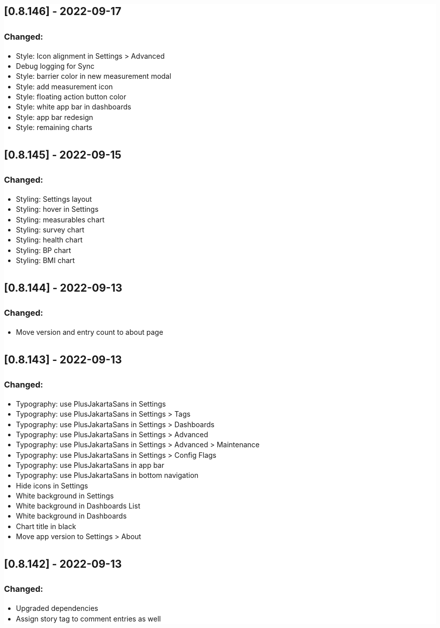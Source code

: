 ## [0.8.146] - 2022-09-17
### Changed:
- Style: Icon alignment in Settings > Advanced
- Debug logging for Sync
- Style: barrier color in new measurement modal
- Style: add measurement icon
- Style: floating action button color
- Style: white app bar in dashboards
- Style: app bar redesign
- Style: remaining charts

## [0.8.145] - 2022-09-15
### Changed:
- Styling: Settings layout
- Styling: hover in Settings
- Styling: measurables chart
- Styling: survey chart
- Styling: health chart
- Styling: BP chart
- Styling: BMI chart

## [0.8.144] - 2022-09-13
### Changed:
- Move version and entry count to about page

## [0.8.143] - 2022-09-13
### Changed:
- Typography: use PlusJakartaSans in Settings
- Typography: use PlusJakartaSans in Settings > Tags
- Typography: use PlusJakartaSans in Settings > Dashboards
- Typography: use PlusJakartaSans in Settings > Advanced
- Typography: use PlusJakartaSans in Settings > Advanced > Maintenance
- Typography: use PlusJakartaSans in Settings > Config Flags
- Typography: use PlusJakartaSans in app bar
- Typography: use PlusJakartaSans in bottom navigation
- Hide icons in Settings
- White background in Settings
- White background in Dashboards List
- White background in Dashboards
- Chart title in black
- Move app version to Settings > About

## [0.8.142] - 2022-09-13
### Changed:
- Upgraded dependencies
- Assign story tag to comment entries as well
